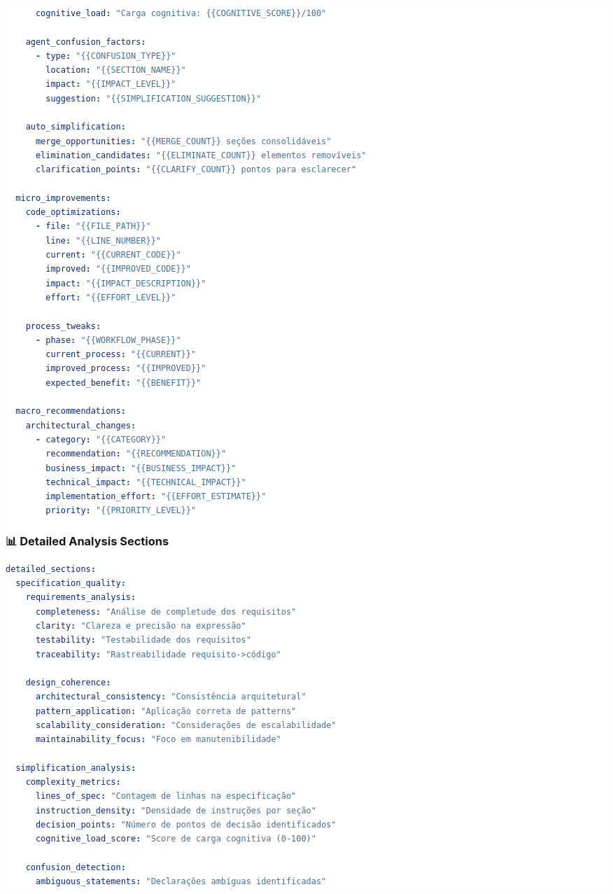 ```yaml
      cognitive_load: "Carga cognitiva: {{COGNITIVE_SCORE}}/100"

    agent_confusion_factors:
      - type: "{{CONFUSION_TYPE}}"
        location: "{{SECTION_NAME}}"
        impact: "{{IMPACT_LEVEL}}"
        suggestion: "{{SIMPLIFICATION_SUGGESTION}}"

    auto_simplification:
      merge_opportunities: "{{MERGE_COUNT}} seções consolidáveis"
      elimination_candidates: "{{ELIMINATE_COUNT}} elementos removíveis"
      clarification_points: "{{CLARIFY_COUNT}} pontos para esclarecer"

  micro_improvements:
    code_optimizations:
      - file: "{{FILE_PATH}}"
        line: "{{LINE_NUMBER}}"
        current: "{{CURRENT_CODE}}"
        improved: "{{IMPROVED_CODE}}"
        impact: "{{IMPACT_DESCRIPTION}}"
        effort: "{{EFFORT_LEVEL}}"

    process_tweaks:
      - phase: "{{WORKFLOW_PHASE}}"
        current_process: "{{CURRENT}}"
        improved_process: "{{IMPROVED}}"
        expected_benefit: "{{BENEFIT}}"

  macro_recommendations:
    architectural_changes:
      - category: "{{CATEGORY}}"
        recommendation: "{{RECOMMENDATION}}"
        business_impact: "{{BUSINESS_IMPACT}}"
        technical_impact: "{{TECHNICAL_IMPACT}}"
        implementation_effort: "{{EFFORT_ESTIMATE}}"
        priority: "{{PRIORITY_LEVEL}}"
```

### 📊 Detailed Analysis Sections
```yaml
detailed_sections:
  specification_quality:
    requirements_analysis:
      completeness: "Análise de completude dos requisitos"
      clarity: "Clareza e precisão na expressão"
      testability: "Testabilidade dos requisitos"
      traceability: "Rastreabilidade requisito->código"

    design_coherence:
      architectural_consistency: "Consistência arquitetural"
      pattern_application: "Aplicação correta de patterns"
      scalability_consideration: "Considerações de escalabilidade"
      maintainability_focus: "Foco em manutenibilidade"

  simplification_analysis:
    complexity_metrics:
      lines_of_spec: "Contagem de linhas na especificação"
      instruction_density: "Densidade de instruções por seção"
      decision_points: "Número de pontos de decisão identificados"
      cognitive_load_score: "Score de carga cognitiva (0-100)"

    confusion_detection:
      ambiguous_statements: "Declarações ambíguas identificadas"
```